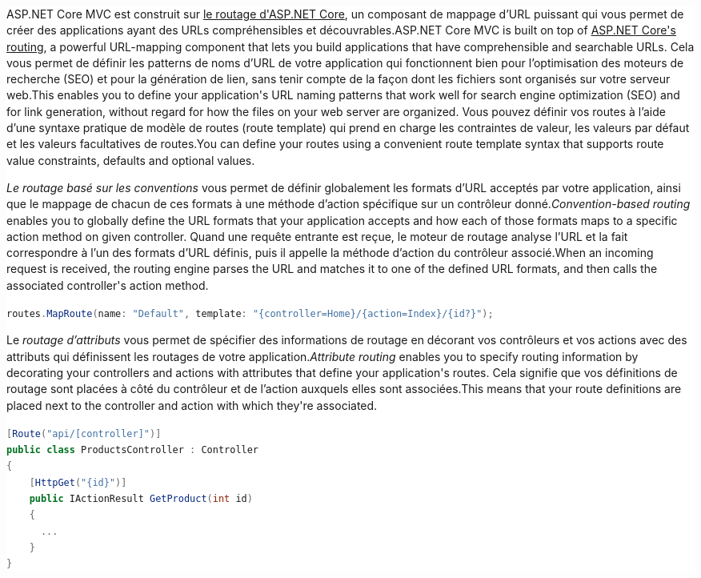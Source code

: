 <span data-ttu-id="9e5a2-158">ASP.NET Core MVC est construit sur [le routage d'ASP.NET Core](../fundamentals/routing.md), un composant de mappage d’URL puissant qui vous permet de créer des applications ayant des URLs compréhensibles et découvrables.</span><span class="sxs-lookup"><span data-stu-id="9e5a2-158">ASP.NET Core MVC is built on top of [ASP.NET Core's routing](../fundamentals/routing.md), a powerful URL-mapping component that lets you build applications that have comprehensible and searchable URLs.</span></span> <span data-ttu-id="9e5a2-159">Cela vous permet de définir les patterns de noms d’URL de votre application qui fonctionnent bien pour l’optimisation des moteurs de recherche (SEO) et pour la génération de lien, sans tenir compte de la façon dont les fichiers sont organisés sur votre serveur web.</span><span class="sxs-lookup"><span data-stu-id="9e5a2-159">This enables you to define your application's URL naming patterns that work well for search engine optimization (SEO) and for link generation, without regard for how the files on your web server are organized.</span></span> <span data-ttu-id="9e5a2-160">Vous pouvez définir vos routes à l’aide d’une syntaxe pratique de modèle de routes (route template) qui prend en charge les contraintes de valeur, les valeurs par défaut et les valeurs facultatives de routes.</span><span class="sxs-lookup"><span data-stu-id="9e5a2-160">You can define your routes using a convenient route template syntax that supports route value constraints, defaults and optional values.</span></span>

<span data-ttu-id="9e5a2-161">*Le routage basé sur les conventions* vous permet de définir globalement les formats d’URL acceptés par votre application, ainsi que le mappage de chacun de ces formats à une méthode d’action spécifique sur un contrôleur donné.</span><span class="sxs-lookup"><span data-stu-id="9e5a2-161">*Convention-based routing* enables you to globally define the URL formats that your application accepts and how each of those formats maps to a specific action method on given controller.</span></span> <span data-ttu-id="9e5a2-162">Quand une requête entrante est reçue, le moteur de routage analyse l’URL et la fait correspondre à l’un des formats d’URL définis, puis il appelle la méthode d’action du contrôleur associé.</span><span class="sxs-lookup"><span data-stu-id="9e5a2-162">When an incoming request is received, the routing engine parses the URL and matches it to one of the defined URL formats, and then calls the associated controller's action method.</span></span>

```csharp
routes.MapRoute(name: "Default", template: "{controller=Home}/{action=Index}/{id?}");
```

<span data-ttu-id="9e5a2-163">Le *routage d’attributs* vous permet de spécifier des informations de routage en décorant vos contrôleurs et vos actions avec des attributs qui définissent les routages de votre application.</span><span class="sxs-lookup"><span data-stu-id="9e5a2-163">*Attribute routing* enables you to specify routing information by decorating your controllers and actions with attributes that define your application's routes.</span></span> <span data-ttu-id="9e5a2-164">Cela signifie que vos définitions de routage sont placées à côté du contrôleur et de l’action auxquels elles sont associées.</span><span class="sxs-lookup"><span data-stu-id="9e5a2-164">This means that your route definitions are placed next to the controller and action with which they're associated.</span></span>

```csharp
[Route("api/[controller]")]
public class ProductsController : Controller
{
    [HttpGet("{id}")]
    public IActionResult GetProduct(int id)
    {
      ...
    }
}
```
